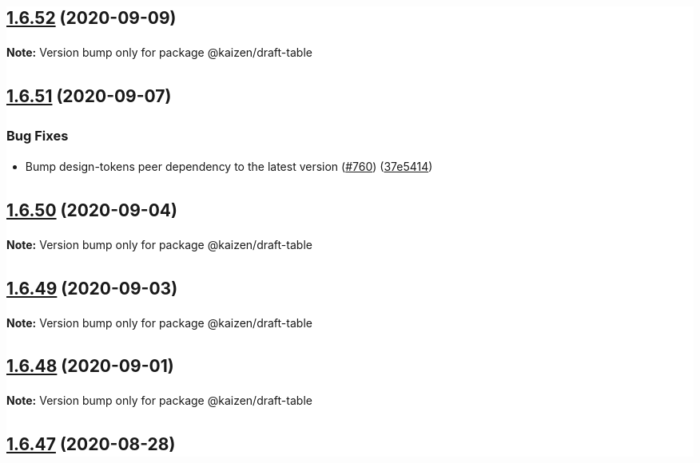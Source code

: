 


## [1.6.52](https://github.com/cultureamp/kaizen-design-system/compare/@kaizen/draft-table@1.6.51...@kaizen/draft-table@1.6.52) (2020-09-09)

**Note:** Version bump only for package @kaizen/draft-table





## [1.6.51](https://github.com/cultureamp/kaizen-design-system/compare/@kaizen/draft-table@1.6.50...@kaizen/draft-table@1.6.51) (2020-09-07)


### Bug Fixes

* Bump design-tokens peer dependency to the latest version ([#760](https://github.com/cultureamp/kaizen-design-system/issues/760)) ([37e5414](https://github.com/cultureamp/kaizen-design-system/commit/37e5414b2e2c0befb4127c588120eb2e8bdc4d39))





## [1.6.50](https://github.com/cultureamp/kaizen-design-system/compare/@kaizen/draft-table@1.6.49...@kaizen/draft-table@1.6.50) (2020-09-04)

**Note:** Version bump only for package @kaizen/draft-table





## [1.6.49](https://github.com/cultureamp/kaizen-design-system/compare/@kaizen/draft-table@1.6.48...@kaizen/draft-table@1.6.49) (2020-09-03)

**Note:** Version bump only for package @kaizen/draft-table





## [1.6.48](https://github.com/cultureamp/kaizen-design-system/compare/@kaizen/draft-table@1.6.47...@kaizen/draft-table@1.6.48) (2020-09-01)

**Note:** Version bump only for package @kaizen/draft-table





## [1.6.47](https://github.com/cultureamp/kaizen-design-system/compare/@kaizen/draft-table@1.6.46...@kaizen/draft-table@1.6.47) (2020-08-28)

